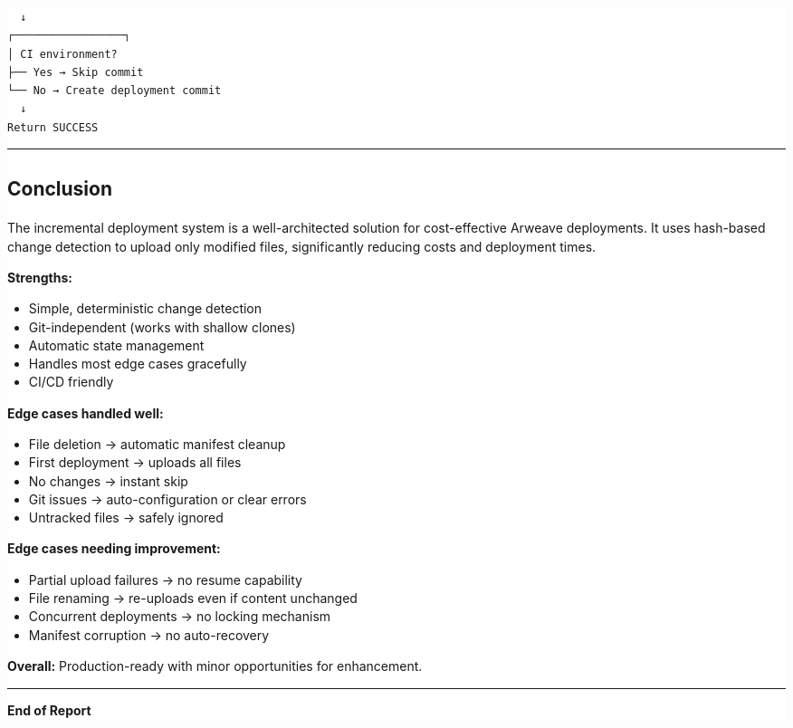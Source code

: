 ```
  ↓
┌─────────────────┐
│ CI environment?
├── Yes → Skip commit
└── No → Create deployment commit
  ↓
Return SUCCESS
```

---

## Conclusion

The incremental deployment system is a well-architected solution for cost-effective Arweave deployments. It uses hash-based change detection to upload only modified files, significantly reducing costs and deployment times.

**Strengths:**
- Simple, deterministic change detection
- Git-independent (works with shallow clones)
- Automatic state management
- Handles most edge cases gracefully
- CI/CD friendly

**Edge cases handled well:**
- File deletion → automatic manifest cleanup
- First deployment → uploads all files
- No changes → instant skip
- Git issues → auto-configuration or clear errors
- Untracked files → safely ignored

**Edge cases needing improvement:**
- Partial upload failures → no resume capability
- File renaming → re-uploads even if content unchanged
- Concurrent deployments → no locking mechanism
- Manifest corruption → no auto-recovery

**Overall:** Production-ready with minor opportunities for enhancement.

---

**End of Report**
